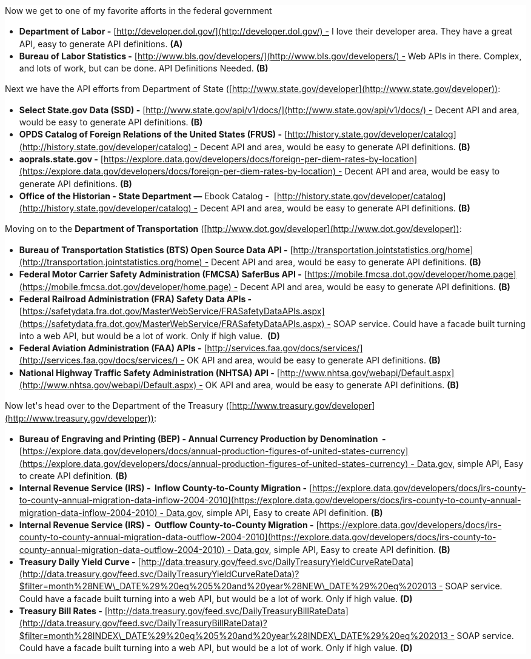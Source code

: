 Now we get to one of my favorite afforts in the federal government

*   **Department of Labor -** [http://developer.dol.gov/](http://developer.dol.gov/) - I love their developer area. They have a great API, easy to generate API definitions. **(A)**
*   **Bureau of Labor Statistics -** [http://www.bls.gov/developers/](http://www.bls.gov/developers/) - Web APIs in there. Complex, and lots of work, but can be done. API Definitions Needed. **(B)**

Next we have the API efforts from Department of State ([http://www.state.gov/developer](http://www.state.gov/developer)):

*   **Select State.gov Data (SSD) -** [http://www.state.gov/api/v1/docs/](http://www.state.gov/api/v1/docs/) - Decent API and area, would be easy to generate API definitions. **(B)**
*   **OPDS Catalog of Foreign Relations of the United States (FRUS) -** [http://history.state.gov/developer/catalog](http://history.state.gov/developer/catalog) - Decent API and area, would be easy to generate API definitions. **(B)**
*   **aoprals.state.gov -** [https://explore.data.gov/developers/docs/foreign-per-diem-rates-by-location](https://explore.data.gov/developers/docs/foreign-per-diem-rates-by-location) - Decent API and area, would be easy to generate API definitions. **(B)**
*   **Office of the Historian - State Department —** Ebook Catalog -  [http://history.state.gov/developer/catalog](http://history.state.gov/developer/catalog) - Decent API and area, would be easy to generate API definitions. **(B)**

Moving on to the **Department of Transportation** ([http://www.dot.gov/developer](http://www.dot.gov/developer)):

*   **Bureau of Transportation Statistics (BTS) Open Source Data API -** [http://transportation.jointstatistics.org/home](http://transportation.jointstatistics.org/home) - Decent API and area, would be easy to generate API definitions. **(B)**
*   **Federal Motor Carrier Safety Administration (FMCSA) SaferBus API -** [https://mobile.fmcsa.dot.gov/developer/home.page](https://mobile.fmcsa.dot.gov/developer/home.page) - Decent API and area, would be easy to generate API definitions. **(B)**
*   **Federal Railroad Administration (FRA) Safety Data APIs -** [https://safetydata.fra.dot.gov/MasterWebService/FRASafetyDataAPIs.aspx](https://safetydata.fra.dot.gov/MasterWebService/FRASafetyDataAPIs.aspx) - SOAP service. Could have a facade built turning into a web API, but would be a lot of work. Only if high value.  **(D)**
*   **Federal Aviation Administration (FAA) APIs -** [http://services.faa.gov/docs/services/](http://services.faa.gov/docs/services/) - OK API and area, would be easy to generate API definitions. **(B)**
*   **National Highway Traffic Safety Administration (NHTSA) API -** [http://www.nhtsa.gov/webapi/Default.aspx](http://www.nhtsa.gov/webapi/Default.aspx) - OK API and area, would be easy to generate API definitions. **(B)**

Now let's head over to the Department of the Treasury ([http://www.treasury.gov/developer](http://www.treasury.gov/developer)):

*   **Bureau of Engraving and Printing (BEP) - Annual Currency Production by Denomination  -** [https://explore.data.gov/developers/docs/annual-production-figures-of-united-states-currency](https://explore.data.gov/developers/docs/annual-production-figures-of-united-states-currency) - Data.gov, simple API, Easy to create API definition. **(B)**
*   **Internal Revenue Service (IRS) -  Inflow County-to-County Migration -** [https://explore.data.gov/developers/docs/irs-county-to-county-annual-migration-data-inflow-2004-2010](https://explore.data.gov/developers/docs/irs-county-to-county-annual-migration-data-inflow-2004-2010) - Data.gov, simple API, Easy to create API definition. **(B)**
*   **Internal Revenue Service (IRS) -  Outflow County-to-County Migration -** [https://explore.data.gov/developers/docs/irs-county-to-county-annual-migration-data-outflow-2004-2010](https://explore.data.gov/developers/docs/irs-county-to-county-annual-migration-data-outflow-2004-2010) - Data.gov, simple API, Easy to create API definition. **(B)**
*   **Treasury Daily Yield Curve -** [http://data.treasury.gov/feed.svc/DailyTreasuryYieldCurveRateData](http://data.treasury.gov/feed.svc/DailyTreasuryYieldCurveRateData)?$filter=month%28NEW\_DATE%29%20eq%205%20and%20year%28NEW\_DATE%29%20eq%202013 - SOAP service. Could have a facade built turning into a web API, but would be a lot of work. Only if high value. **(D)**
*   **Treasury Bill Rates -** [http://data.treasury.gov/feed.svc/DailyTreasuryBillRateData](http://data.treasury.gov/feed.svc/DailyTreasuryBillRateData)?$filter=month%28INDEX\_DATE%29%20eq%205%20and%20year%28INDEX\_DATE%29%20eq%202013 - SOAP service. Could have a facade built turning into a web API, but would be a lot of work. Only if high value. **(D)**